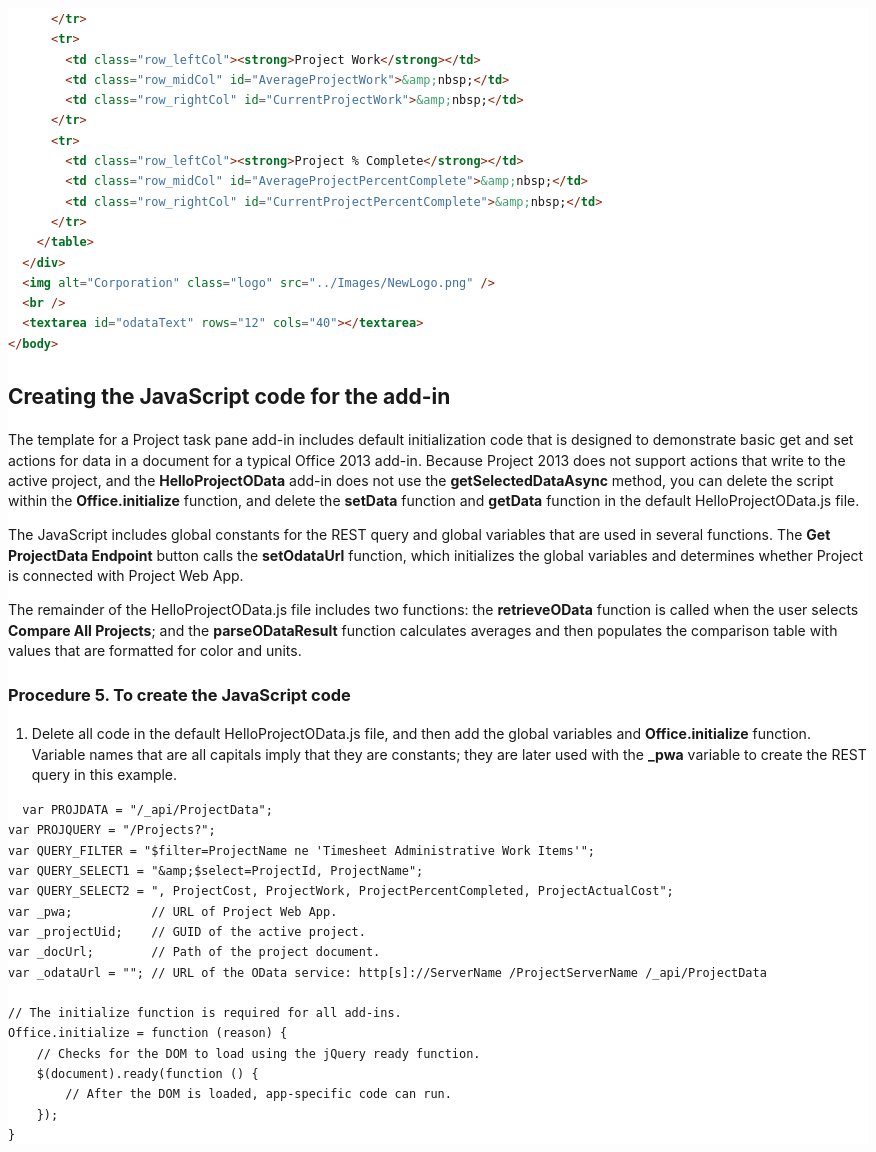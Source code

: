 ```HTML
      </tr>
      <tr>
        <td class="row_leftCol"><strong>Project Work</strong></td>
        <td class="row_midCol" id="AverageProjectWork">&amp;nbsp;</td>
        <td class="row_rightCol" id="CurrentProjectWork">&amp;nbsp;</td>
      </tr>
      <tr>
        <td class="row_leftCol"><strong>Project % Complete</strong></td>
        <td class="row_midCol" id="AverageProjectPercentComplete">&amp;nbsp;</td>
        <td class="row_rightCol" id="CurrentProjectPercentComplete">&amp;nbsp;</td>
      </tr>
    </table>
  </div>
  <img alt="Corporation" class="logo" src="../Images/NewLogo.png" />
  <br />
  <textarea id="odataText" rows="12" cols="40"></textarea>
</body>
```


## Creating the JavaScript code for the add-in


The template for a Project task pane add-in includes default initialization code that is designed to demonstrate basic get and set actions for data in a document for a typical Office 2013 add-in. Because Project 2013 does not support actions that write to the active project, and the  **HelloProjectOData** add-in does not use the **getSelectedDataAsync** method, you can delete the script within the **Office.initialize** function, and delete the **setData** function and **getData** function in the default HelloProjectOData.js file.

The JavaScript includes global constants for the REST query and global variables that are used in several functions. The  **Get ProjectData Endpoint** button calls the **setOdataUrl** function, which initializes the global variables and determines whether Project is connected with Project Web App.

The remainder of the HelloProjectOData.js file includes two functions: the  **retrieveOData** function is called when the user selects **Compare All Projects**; and the  **parseODataResult** function calculates averages and then populates the comparison table with values that are formatted for color and units.


### Procedure 5. To create the JavaScript code


1. Delete all code in the default HelloProjectOData.js file, and then add the global variables and  **Office.initialize** function. Variable names that are all capitals imply that they are constants; they are later used with the **_pwa** variable to create the REST query in this example.
    
```
  var PROJDATA = "/_api/ProjectData";
var PROJQUERY = "/Projects?";
var QUERY_FILTER = "$filter=ProjectName ne 'Timesheet Administrative Work Items'";
var QUERY_SELECT1 = "&amp;$select=ProjectId, ProjectName";
var QUERY_SELECT2 = ", ProjectCost, ProjectWork, ProjectPercentCompleted, ProjectActualCost";
var _pwa;           // URL of Project Web App.
var _projectUid;    // GUID of the active project.
var _docUrl;        // Path of the project document.
var _odataUrl = ""; // URL of the OData service: http[s]://ServerName /ProjectServerName /_api/ProjectData

// The initialize function is required for all add-ins.
Office.initialize = function (reason) {
    // Checks for the DOM to load using the jQuery ready function.
    $(document).ready(function () {
        // After the DOM is loaded, app-specific code can run.
    });
}
```